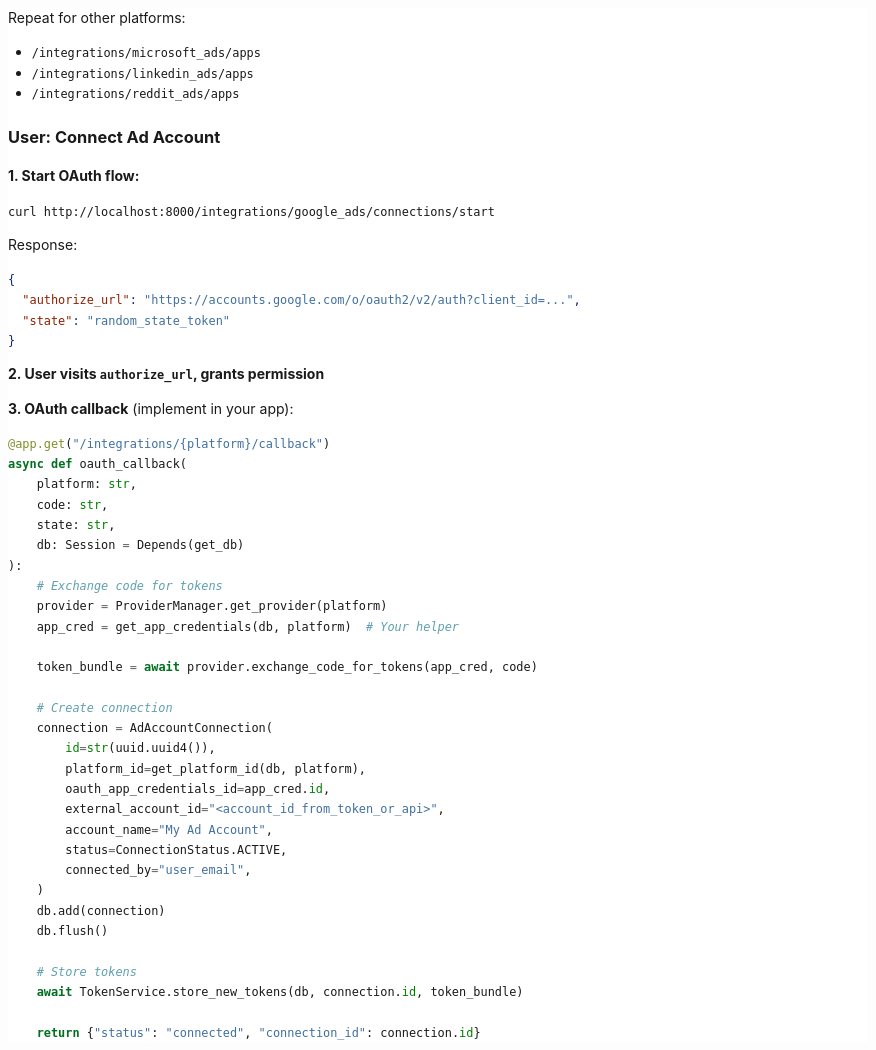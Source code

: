 Repeat for other platforms:
- `/integrations/microsoft_ads/apps`
- `/integrations/linkedin_ads/apps`
- `/integrations/reddit_ads/apps`

### User: Connect Ad Account

**1. Start OAuth flow:**
```bash
curl http://localhost:8000/integrations/google_ads/connections/start
```

Response:
```json
{
  "authorize_url": "https://accounts.google.com/o/oauth2/v2/auth?client_id=...",
  "state": "random_state_token"
}
```

**2. User visits `authorize_url`, grants permission**

**3. OAuth callback** (implement in your app):
```python
@app.get("/integrations/{platform}/callback")
async def oauth_callback(
    platform: str,
    code: str,
    state: str,
    db: Session = Depends(get_db)
):
    # Exchange code for tokens
    provider = ProviderManager.get_provider(platform)
    app_cred = get_app_credentials(db, platform)  # Your helper
    
    token_bundle = await provider.exchange_code_for_tokens(app_cred, code)
    
    # Create connection
    connection = AdAccountConnection(
        id=str(uuid.uuid4()),
        platform_id=get_platform_id(db, platform),
        oauth_app_credentials_id=app_cred.id,
        external_account_id="<account_id_from_token_or_api>",
        account_name="My Ad Account",
        status=ConnectionStatus.ACTIVE,
        connected_by="user_email",
    )
    db.add(connection)
    db.flush()
    
    # Store tokens
    await TokenService.store_new_tokens(db, connection.id, token_bundle)
    
    return {"status": "connected", "connection_id": connection.id}
```
